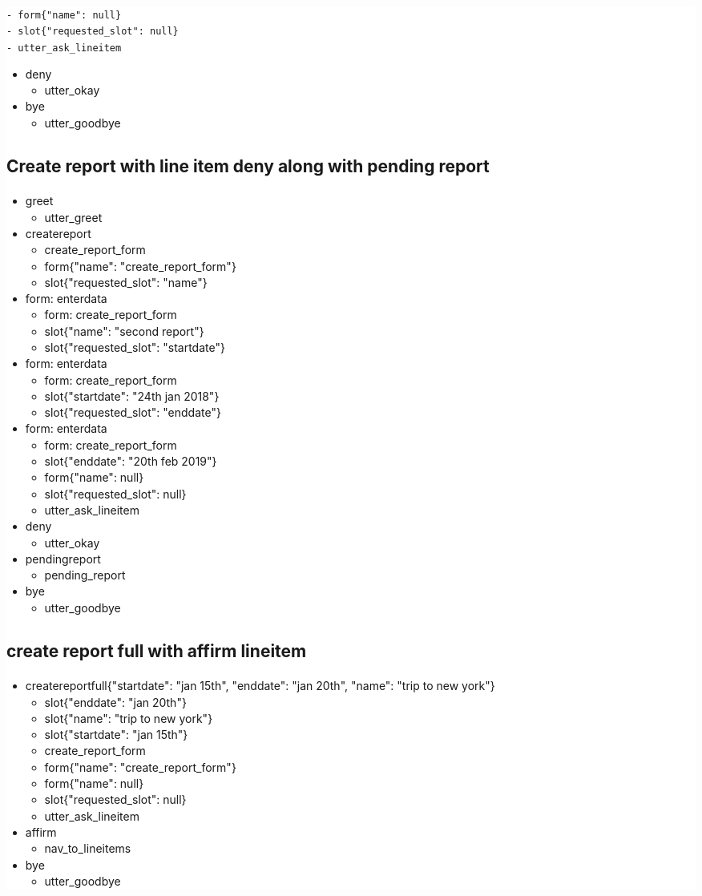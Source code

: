     - form{"name": null}
    - slot{"requested_slot": null}
    - utter_ask_lineitem
* deny
    - utter_okay
* bye
    - utter_goodbye

## Create report with line item deny along with pending report
* greet
    - utter_greet
* createreport
    - create_report_form
    - form{"name": "create_report_form"}
    - slot{"requested_slot": "name"}
* form: enterdata
    - form: create_report_form
    - slot{"name": "second report"}
    - slot{"requested_slot": "startdate"}
* form: enterdata
    - form: create_report_form
    - slot{"startdate": "24th jan 2018"}
    - slot{"requested_slot": "enddate"}
* form: enterdata
    - form: create_report_form
    - slot{"enddate": "20th feb 2019"}
    - form{"name": null}
    - slot{"requested_slot": null}
    - utter_ask_lineitem
* deny
    - utter_okay
* pendingreport
    - pending_report
* bye
    - utter_goodbye

## create report full with affirm lineitem
* createreportfull{"startdate": "jan 15th", "enddate": "jan 20th", "name": "trip to new york"}
    - slot{"enddate": "jan 20th"}
    - slot{"name": "trip to new york"}
    - slot{"startdate": "jan 15th"}
    - create_report_form
    - form{"name": "create_report_form"}
    - form{"name": null}
    - slot{"requested_slot": null}
    - utter_ask_lineitem
* affirm
    - nav_to_lineitems
* bye
    - utter_goodbye
